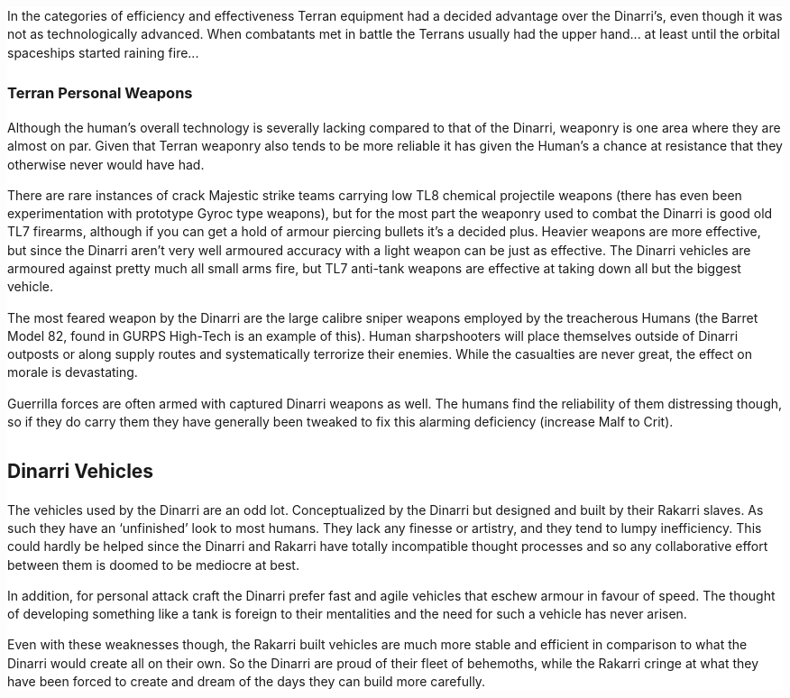 In the categories of efficiency and effectiveness Terran equipment had a
decided advantage over the Dinarri’s, even though it was not as
technologically advanced. When combatants met in battle the Terrans
usually had the upper hand... at least until the orbital spaceships
started raining fire...

### Terran Personal Weapons

Although the human’s overall technology is severally lacking compared to
that of the Dinarri, weaponry is one area where they are almost on par.
Given that Terran weaponry also tends to be more reliable it has given
the Human’s a chance at resistance that they otherwise never would have
had.

There are rare instances of crack Majestic strike teams carrying low TL8
chemical projectile weapons (there has even been experimentation with
prototype Gyroc type weapons), but for the most part the weaponry used
to combat the Dinarri is good old TL7 firearms, although if you can get
a hold of armour piercing bullets it’s a decided plus. Heavier weapons
are more effective, but since the Dinarri aren’t very well armoured
accuracy with a light weapon can be just as effective. The Dinarri
vehicles are armoured against pretty much all small arms fire, but TL7
anti-tank weapons are effective at taking down all but the biggest
vehicle.

The most feared weapon by the Dinarri are the large calibre sniper
weapons employed by the treacherous Humans (the Barret Model 82, found
in GURPS High-Tech is an example of this). Human sharpshooters will
place themselves outside of Dinarri outposts or along supply routes and
systematically terrorize their enemies. While the casualties are never
great, the effect on morale is devastating.

Guerrilla forces are often armed with captured Dinarri weapons as well.
The humans find the reliability of them distressing though, so if they
do carry them they have generally been tweaked to fix this alarming
deficiency (increase Malf to Crit).

## Dinarri Vehicles

The vehicles used by the Dinarri are an odd lot. Conceptualized by the
Dinarri but designed and built by their Rakarri slaves. As such they
have an ‘unfinished’ look to most humans. They lack any finesse or
artistry, and they tend to lumpy inefficiency. This could hardly be
helped since the Dinarri and Rakarri have totally incompatible thought
processes and so any collaborative effort between them is doomed to be
mediocre at best.

In addition, for personal attack craft the Dinarri prefer fast and agile
vehicles that eschew armour in favour of speed. The thought of
developing something like a tank is foreign to their mentalities and the
need for such a vehicle has never arisen.

Even with these weaknesses though, the Rakarri built vehicles are much
more stable and efficient in comparison to what the Dinarri would create
all on their own. So the Dinarri are proud of their fleet of behemoths,
while the Rakarri cringe at what they have been forced to create and
dream of the days they can build more carefully.
